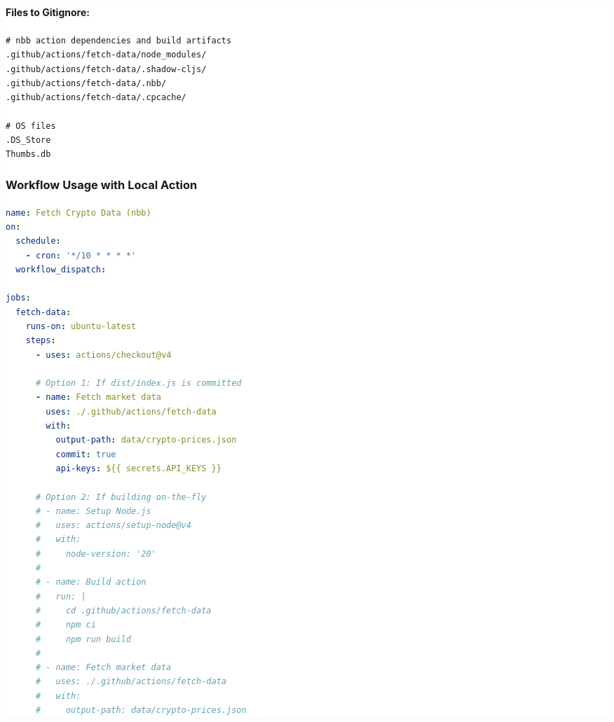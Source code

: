 #### Files to Gitignore:
```gitignore
# nbb action dependencies and build artifacts
.github/actions/fetch-data/node_modules/
.github/actions/fetch-data/.shadow-cljs/
.github/actions/fetch-data/.nbb/
.github/actions/fetch-data/.cpcache/

# OS files
.DS_Store
Thumbs.db
```

### Workflow Usage with Local Action

```yaml
name: Fetch Crypto Data (nbb)
on:
  schedule:
    - cron: '*/10 * * * *'
  workflow_dispatch:

jobs:
  fetch-data:
    runs-on: ubuntu-latest
    steps:
      - uses: actions/checkout@v4

      # Option 1: If dist/index.js is committed
      - name: Fetch market data
        uses: ./.github/actions/fetch-data
        with:
          output-path: data/crypto-prices.json
          commit: true
          api-keys: ${{ secrets.API_KEYS }}

      # Option 2: If building on-the-fly
      # - name: Setup Node.js
      #   uses: actions/setup-node@v4
      #   with:
      #     node-version: '20'
      #
      # - name: Build action
      #   run: |
      #     cd .github/actions/fetch-data
      #     npm ci
      #     npm run build
      #
      # - name: Fetch market data
      #   uses: ./.github/actions/fetch-data
      #   with:
      #     output-path: data/crypto-prices.json
```
